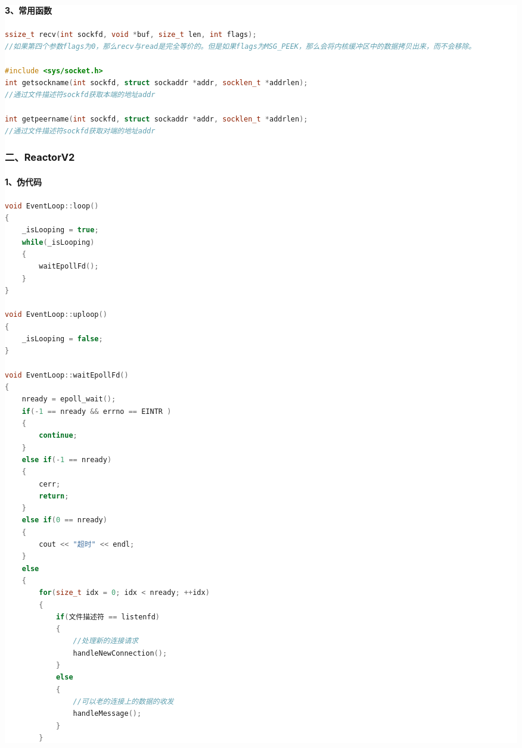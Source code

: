 #### 3、常用函数

```C++
ssize_t recv(int sockfd, void *buf, size_t len, int flags);
//如果第四个参数flags为0，那么recv与read是完全等价的。但是如果flags为MSG_PEEK，那么会将内核缓冲区中的数据拷贝出来，而不会移除。

#include <sys/socket.h>
int getsockname(int sockfd, struct sockaddr *addr, socklen_t *addrlen);
//通过文件描述符sockfd获取本端的地址addr

int getpeername(int sockfd, struct sockaddr *addr, socklen_t *addrlen);
//通过文件描述符sockfd获取对端的地址addr
```

### 二、ReactorV2

#### 1、伪代码

```C++
void EventLoop::loop()
{
    _isLooping = true;
    while(_isLooping)
    {
        waitEpollFd();
    }
}

void EventLoop::uploop()
{
    _isLooping = false;
}

void EventLoop::waitEpollFd()
{
    nready = epoll_wait();
    if(-1 == nready && errno == EINTR )
    {
        continue;
    }
    else if(-1 == nready)
    {
        cerr;
        return;
    }
    else if(0 == nready)
    {
        cout << "超时" << endl;
    }
    else
    {
        for(size_t idx = 0; idx < nready; ++idx)
        {
            if(文件描述符 == listenfd)
            {
                //处理新的连接请求
                handleNewConnection();
            }
            else
            {
                //可以老的连接上的数据的收发
                handleMessage();
            }
        }
```